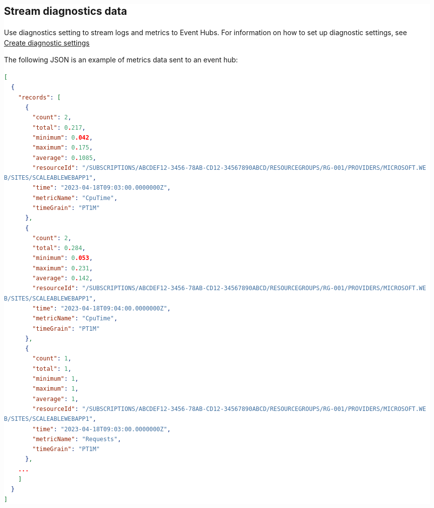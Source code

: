 
## Stream diagnostics data

Use diagnostics setting to stream logs and metrics to Event Hubs.
For information on how to set up diagnostic settings, see [Create diagnostic settings](./create-diagnostic-settings.md)

The following JSON is an example of metrics data sent to an event hub:

```json
[
  {
    "records": [
      {
        "count": 2,
        "total": 0.217,
        "minimum": 0.042,
        "maximum": 0.175,
        "average": 0.1085,
        "resourceId": "/SUBSCRIPTIONS/ABCDEF12-3456-78AB-CD12-34567890ABCD/RESOURCEGROUPS/RG-001/PROVIDERS/MICROSOFT.WEB/SITES/SCALEABLEWEBAPP1",
        "time": "2023-04-18T09:03:00.0000000Z",
        "metricName": "CpuTime",
        "timeGrain": "PT1M"
      },
      {
        "count": 2,
        "total": 0.284,
        "minimum": 0.053,
        "maximum": 0.231,
        "average": 0.142,
        "resourceId": "/SUBSCRIPTIONS/ABCDEF12-3456-78AB-CD12-34567890ABCD/RESOURCEGROUPS/RG-001/PROVIDERS/MICROSOFT.WEB/SITES/SCALEABLEWEBAPP1",
        "time": "2023-04-18T09:04:00.0000000Z",
        "metricName": "CpuTime",
        "timeGrain": "PT1M"
      },
      {
        "count": 1,
        "total": 1,
        "minimum": 1,
        "maximum": 1,
        "average": 1,
        "resourceId": "/SUBSCRIPTIONS/ABCDEF12-3456-78AB-CD12-34567890ABCD/RESOURCEGROUPS/RG-001/PROVIDERS/MICROSOFT.WEB/SITES/SCALEABLEWEBAPP1",
        "time": "2023-04-18T09:03:00.0000000Z",
        "metricName": "Requests",
        "timeGrain": "PT1M"
      },
    ...
    ]
  }
]
```
